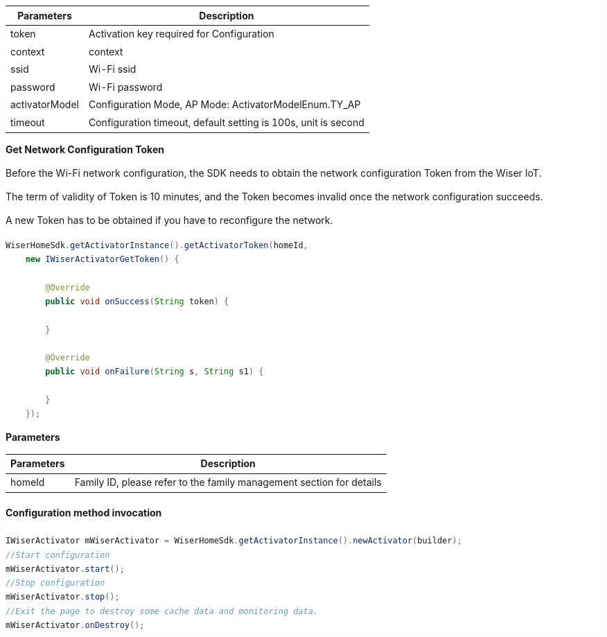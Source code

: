 | Parameters | Description |
| ---- | ---- |
| token | Activation key required for Configuration |
| context | context |
| ssid | Wi-Fi ssid|
| password | Wi-Fi password|
| activatorModel | Configuration Mode, AP Mode: ActivatorModelEnum.TY_AP |
| timeout | Configuration timeout, default setting is 100s, unit is second|

**Get Network Configuration Token**

Before the Wi-Fi network configuration, the SDK needs to obtain the network configuration Token from the Wiser IoT.

The term of validity of Token is 10 minutes, and the Token becomes invalid once the network configuration succeeds.

A new Token has to be obtained if you have to reconfigure the network.

```java
WiserHomeSdk.getActivatorInstance().getActivatorToken(homeId,
	new IWiserActivatorGetToken() {

		@Override
		public void onSuccess(String token) {

		}

		@Override
		public void onFailure(String s, String s1) {

		}
	});
```
**Parameters**

| Parameters | Description |
| ---- | ---- |
| homeId | Family ID, please refer to the family management section for details |

#### Configuration method invocation

```java
IWiserActivator mWiserActivator = WiserHomeSdk.getActivatorInstance().newActivator(builder);
//Start configuration
mWiserActivator.start();
//Stop configuration
mWiserActivator.stop();
//Exit the page to destroy some cache data and monitoring data.
mWiserActivator.onDestroy();
```
